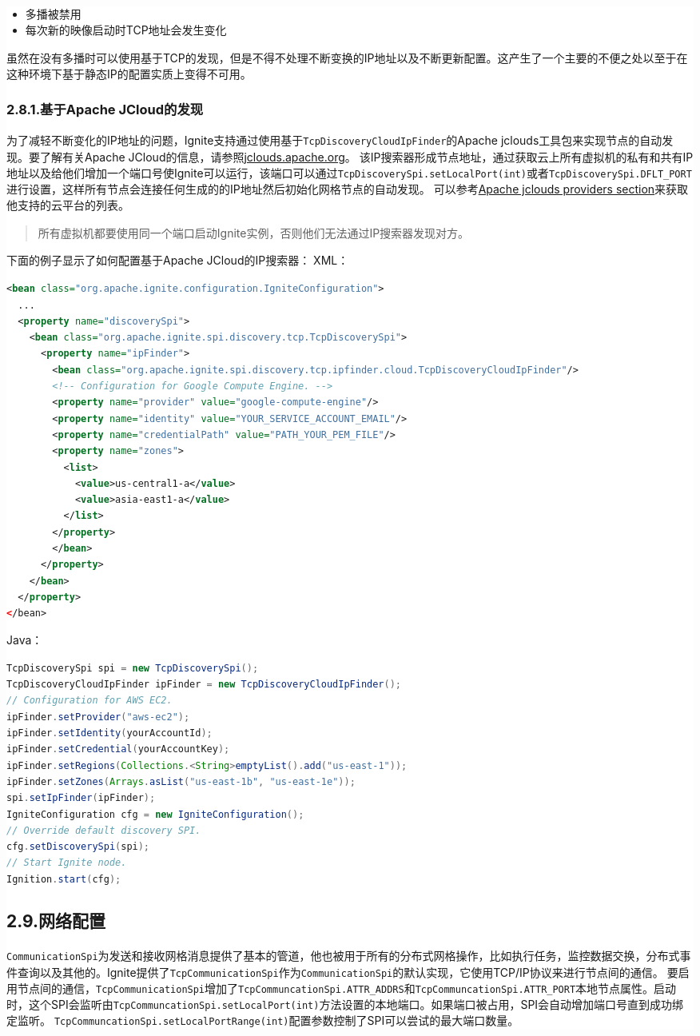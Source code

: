  - 多播被禁用
 - 每次新的映像启动时TCP地址会发生变化

虽然在没有多播时可以使用基于TCP的发现，但是不得不处理不断变换的IP地址以及不断更新配置。这产生了一个主要的不便之处以至于在这种环境下基于静态IP的配置实质上变得不可用。

### 2.8.1.基于Apache JCloud的发现
为了减轻不断变化的IP地址的问题，Ignite支持通过使用基于`TcpDiscoveryCloudIpFinder`的Apache jclouds工具包来实现节点的自动发现。要了解有关Apache JCloud的信息，请参照[jclouds.apache.org](https://jclouds.apache.org/)。
该IP搜索器形成节点地址，通过获取云上所有虚拟机的私有和共有IP地址以及给他们增加一个端口号使Ignite可以运行，该端口可以通过`TcpDiscoverySpi.setLocalPort(int)`或者`TcpDiscoverySpi.DFLT_PORT`进行设置，这样所有节点会连接任何生成的的IP地址然后初始化网格节点的自动发现。
可以参考[Apache jclouds providers section](https://jclouds.apache.org/reference/providers/#compute)来获取他支持的云平台的列表。

> 所有虚拟机都要使用同一个端口启动Ignite实例，否则他们无法通过IP搜索器发现对方。

下面的例子显示了如何配置基于Apache JCloud的IP搜索器：
XML：
```xml
<bean class="org.apache.ignite.configuration.IgniteConfiguration">
  ...
  <property name="discoverySpi">
    <bean class="org.apache.ignite.spi.discovery.tcp.TcpDiscoverySpi">
      <property name="ipFinder">
        <bean class="org.apache.ignite.spi.discovery.tcp.ipfinder.cloud.TcpDiscoveryCloudIpFinder"/>
        <!-- Configuration for Google Compute Engine. -->
        <property name="provider" value="google-compute-engine"/>
        <property name="identity" value="YOUR_SERVICE_ACCOUNT_EMAIL"/>
        <property name="credentialPath" value="PATH_YOUR_PEM_FILE"/>
        <property name="zones">
          <list>
            <value>us-central1-a</value>
            <value>asia-east1-a</value>
          </list>
        </property>
        </bean>
      </property>
    </bean>
  </property>
</bean>
```
Java：
```java
TcpDiscoverySpi spi = new TcpDiscoverySpi();
TcpDiscoveryCloudIpFinder ipFinder = new TcpDiscoveryCloudIpFinder();
// Configuration for AWS EC2.
ipFinder.setProvider("aws-ec2");
ipFinder.setIdentity(yourAccountId);
ipFinder.setCredential(yourAccountKey);
ipFinder.setRegions(Collections.<String>emptyList().add("us-east-1"));
ipFinder.setZones(Arrays.asList("us-east-1b", "us-east-1e"));
spi.setIpFinder(ipFinder);
IgniteConfiguration cfg = new IgniteConfiguration();
// Override default discovery SPI.
cfg.setDiscoverySpi(spi);
// Start Ignite node.
Ignition.start(cfg);
```
## 2.9.网络配置
`CommunicationSpi`为发送和接收网格消息提供了基本的管道，他也被用于所有的分布式网格操作，比如执行任务，监控数据交换，分布式事件查询以及其他的。Ignite提供了`TcpCommunicationSpi`作为`CommunicationSpi`的默认实现，它使用TCP/IP协议来进行节点间的通信。
要启用节点间的通信，`TcpCommunicationSpi`增加了`TcpCommuncationSpi.ATTR_ADDRS`和`TcpCommuncationSpi.ATTR_PORT`本地节点属性。启动时，这个SPI会监听由`TcpCommuncationSpi.setLocalPort(int)`方法设置的本地端口。如果端口被占用，SPI会自动增加端口号直到成功绑定监听。
`TcpCommuncationSpi.setLocalPortRange(int)`配置参数控制了SPI可以尝试的最大端口数量。